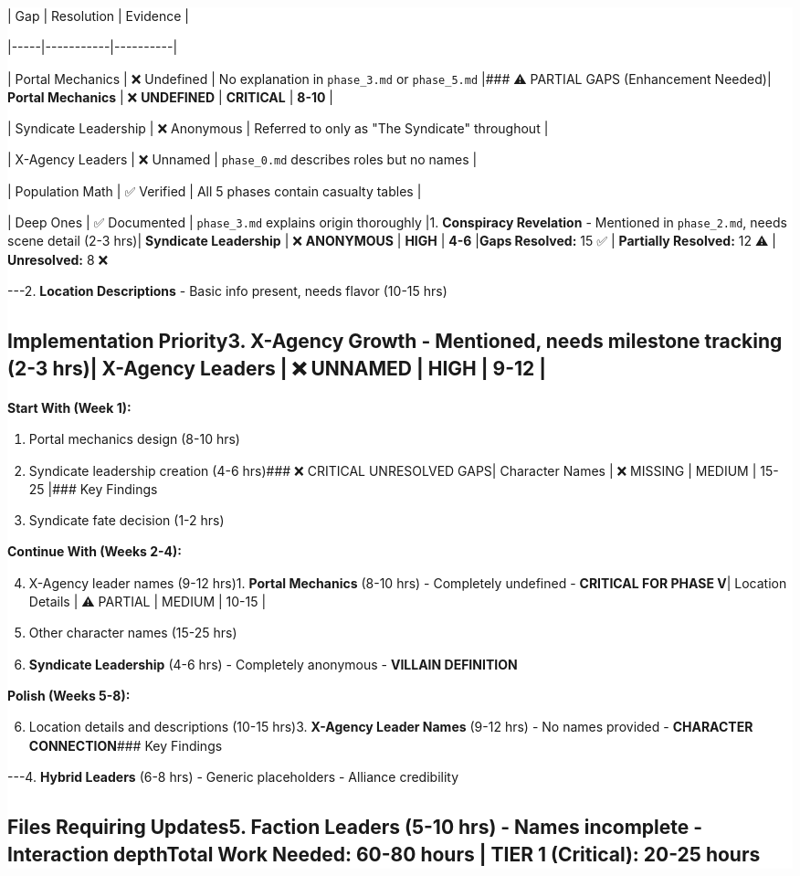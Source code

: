 
| Gap | Resolution | Evidence |

|-----|-----------|----------|

| Portal Mechanics | ❌ Undefined | No explanation in `phase_3.md` or `phase_5.md` |### ⚠️ PARTIAL GAPS (Enhancement Needed)| **Portal Mechanics** | ❌ **UNDEFINED** | **CRITICAL** | **8-10** |

| Syndicate Leadership | ❌ Anonymous | Referred to only as "The Syndicate" throughout |

| X-Agency Leaders | ❌ Unnamed | `phase_0.md` describes roles but no names |

| Population Math | ✅ Verified | All 5 phases contain casualty tables |

| Deep Ones | ✅ Documented | `phase_3.md` explains origin thoroughly |1. **Conspiracy Revelation** - Mentioned in `phase_2.md`, needs scene detail (2-3 hrs)| **Syndicate Leadership** | ❌ **ANONYMOUS** | **HIGH** | **4-6** |**Gaps Resolved:** 15 ✅ | **Partially Resolved:** 12 ⚠️ | **Unresolved:** 8 ❌  



---2. **Location Descriptions** - Basic info present, needs flavor (10-15 hrs)



## Implementation Priority3. **X-Agency Growth** - Mentioned, needs milestone tracking (2-3 hrs)| **X-Agency Leaders** | ❌ **UNNAMED** | **HIGH** | **9-12** |



**Start With (Week 1):**

1. Portal mechanics design (8-10 hrs)

2. Syndicate leadership creation (4-6 hrs)### ❌ CRITICAL UNRESOLVED GAPS| Character Names | ❌ MISSING | MEDIUM | 15-25 |### Key Findings

3. Syndicate fate decision (1-2 hrs)



**Continue With (Weeks 2-4):**

4. X-Agency leader names (9-12 hrs)1. **Portal Mechanics** (8-10 hrs) - Completely undefined - **CRITICAL FOR PHASE V**| Location Details | ⚠️ PARTIAL | MEDIUM | 10-15 |

5. Other character names (15-25 hrs)

2. **Syndicate Leadership** (4-6 hrs) - Completely anonymous - **VILLAIN DEFINITION**

**Polish (Weeks 5-8):**

6. Location details and descriptions (10-15 hrs)3. **X-Agency Leader Names** (9-12 hrs) - No names provided - **CHARACTER CONNECTION**### Key Findings



---4. **Hybrid Leaders** (6-8 hrs) - Generic placeholders - Alliance credibility



## Files Requiring Updates5. **Faction Leaders** (5-10 hrs) - Names incomplete - Interaction depth**Total Work Needed:** 60-80 hours | **TIER 1 (Critical):** 20-25 hours

